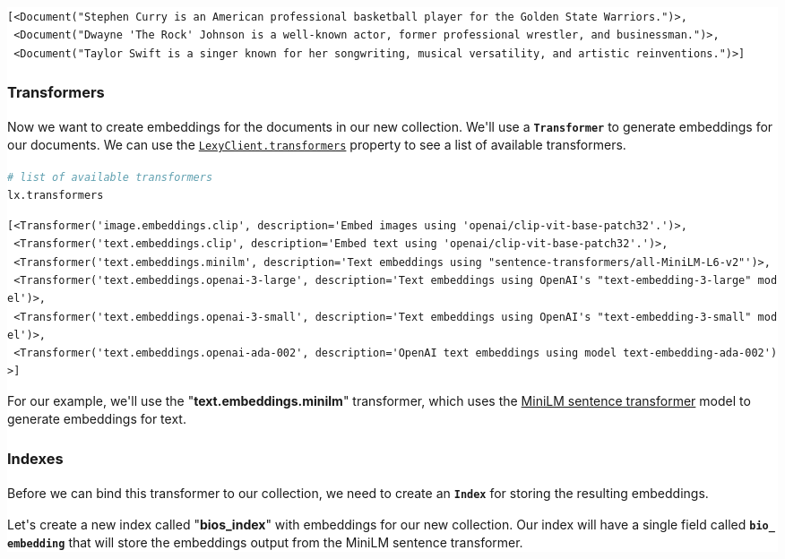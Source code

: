 ```{ .text .no-copy .result #code-output }
[<Document("Stephen Curry is an American professional basketball player for the Golden State Warriors.")>,
 <Document("Dwayne 'The Rock' Johnson is a well-known actor, former professional wrestler, and businessman.")>,
 <Document("Taylor Swift is a singer known for her songwriting, musical versatility, and artistic reinventions.")>]
```


### Transformers

Now we want to create embeddings for the documents in our new collection. We'll use a **`Transformer`** to generate
embeddings for our documents. We can use the [`LexyClient.transformers`](../reference/lexy_py/client.md#lexy_py.client.LexyClient.transformers) property to see a list of available
transformers.


```python
# list of available transformers
lx.transformers
```


```{ .text .no-copy .result #code-output }
[<Transformer('image.embeddings.clip', description='Embed images using 'openai/clip-vit-base-patch32'.')>,
 <Transformer('text.embeddings.clip', description='Embed text using 'openai/clip-vit-base-patch32'.')>,
 <Transformer('text.embeddings.minilm', description='Text embeddings using "sentence-transformers/all-MiniLM-L6-v2"')>,
 <Transformer('text.embeddings.openai-3-large', description='Text embeddings using OpenAI's "text-embedding-3-large" model')>,
 <Transformer('text.embeddings.openai-3-small', description='Text embeddings using OpenAI's "text-embedding-3-small" model')>,
 <Transformer('text.embeddings.openai-ada-002', description='OpenAI text embeddings using model text-embedding-ada-002')>]
```


For our example, we'll use the "**text.embeddings.minilm**" transformer, which uses the [MiniLM sentence transformer](https://huggingface.co/sentence-transformers/all-MiniLM-L6-v2) model to generate embeddings for text.

### Indexes

Before we can bind this transformer to our collection, we need to create an **`Index`** for storing the resulting
embeddings.

Let's create a new index called "**bios_index**" with embeddings for our new collection. Our index will have a single
field called **`bio_embedding`** that will store the embeddings output from the MiniLM sentence transformer.

